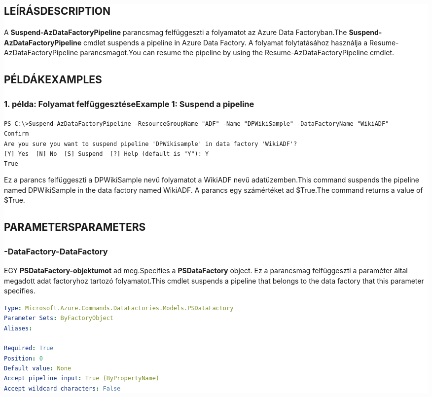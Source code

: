 ## <span data-ttu-id="2adfc-107">LEÍRÁS</span><span class="sxs-lookup"><span data-stu-id="2adfc-107">DESCRIPTION</span></span>
<span data-ttu-id="2adfc-108">A **Suspend-AzDataFactoryPipeline** parancsmag felfüggeszti a folyamatot az Azure Data Factoryban.</span><span class="sxs-lookup"><span data-stu-id="2adfc-108">The **Suspend-AzDataFactoryPipeline** cmdlet suspends a pipeline in Azure Data Factory.</span></span>
<span data-ttu-id="2adfc-109">A folyamat folytatásához használja a Resume-AzDataFactoryPipeline parancsmagot.</span><span class="sxs-lookup"><span data-stu-id="2adfc-109">You can resume the pipeline by using the Resume-AzDataFactoryPipeline cmdlet.</span></span>

## <span data-ttu-id="2adfc-110">PÉLDÁK</span><span class="sxs-lookup"><span data-stu-id="2adfc-110">EXAMPLES</span></span>

### <span data-ttu-id="2adfc-111">1. példa: Folyamat felfüggesztése</span><span class="sxs-lookup"><span data-stu-id="2adfc-111">Example 1: Suspend a pipeline</span></span>
```
PS C:\>Suspend-AzDataFactoryPipeline -ResourceGroupName "ADF" -Name "DPWikiSample" -DataFactoryName "WikiADF"
Confirm
Are you sure you want to suspend pipeline 'DPWikisample' in data factory 'WikiADF'? 
[Y] Yes  [N] No  [S] Suspend  [?] Help (default is "Y"): Y
True
```

<span data-ttu-id="2adfc-112">Ez a parancs felfüggeszti a DPWikiSample nevű folyamatot a WikiADF nevű adatüzemben.</span><span class="sxs-lookup"><span data-stu-id="2adfc-112">This command suspends the pipeline named DPWikiSample in the data factory named WikiADF.</span></span>
<span data-ttu-id="2adfc-113">A parancs egy számértéket ad $True.</span><span class="sxs-lookup"><span data-stu-id="2adfc-113">The command returns a value of $True.</span></span>

## <span data-ttu-id="2adfc-114">PARAMETERS</span><span class="sxs-lookup"><span data-stu-id="2adfc-114">PARAMETERS</span></span>

### <span data-ttu-id="2adfc-115">-DataFactory</span><span class="sxs-lookup"><span data-stu-id="2adfc-115">-DataFactory</span></span>
<span data-ttu-id="2adfc-116">EGY **PSDataFactory-objektumot** ad meg.</span><span class="sxs-lookup"><span data-stu-id="2adfc-116">Specifies a **PSDataFactory** object.</span></span>
<span data-ttu-id="2adfc-117">Ez a parancsmag felfüggeszti a paraméter által megadott adat factoryhoz tartozó folyamatot.</span><span class="sxs-lookup"><span data-stu-id="2adfc-117">This cmdlet suspends a pipeline that belongs to the data factory that this parameter specifies.</span></span>

```yaml
Type: Microsoft.Azure.Commands.DataFactories.Models.PSDataFactory
Parameter Sets: ByFactoryObject
Aliases:

Required: True
Position: 0
Default value: None
Accept pipeline input: True (ByPropertyName)
Accept wildcard characters: False
```
